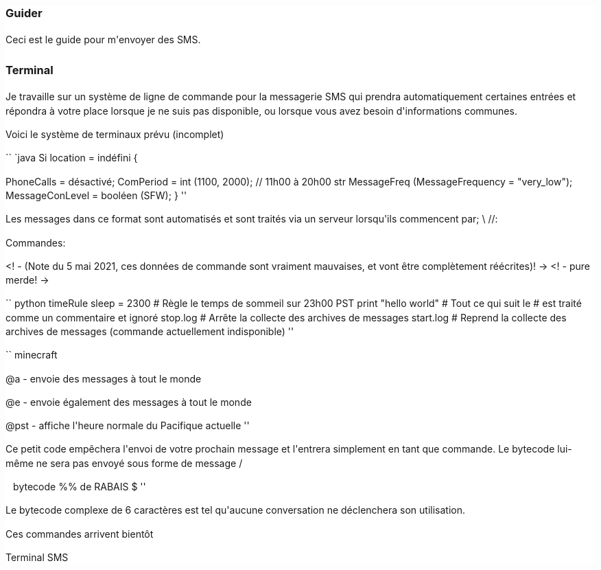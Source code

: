 ### Guider

Ceci est le guide pour m'envoyer des SMS.

### Terminal

Je travaille sur un système de ligne de commande pour la messagerie SMS qui prendra automatiquement certaines entrées et répondra à votre place lorsque je ne suis pas disponible, ou lorsque vous avez besoin d'informations communes.

Voici le système de terminaux prévu (incomplet)

`` `java
Si location = indéfini {

PhoneCalls = désactivé;
ComPeriod = int (1100, 2000); // 11h00 à 20h00
str MessageFreq (MessageFrequency = "very_low");
MessageConLevel = booléen (SFW);
}
''

Les messages dans ce format sont automatisés et sont traités via un serveur lorsqu'ils commencent par; \\ //:

Commandes:

<! - (Note du 5 mai 2021, ces données de commande sont vraiment mauvaises, et vont être complètement réécrites)! -> <! - pure merde! ->

`` python
timeRule sleep = 2300 # Règle le temps de sommeil sur 23h00 PST
print "hello world" # Tout ce qui suit le # est traité comme un commentaire et ignoré
stop.log # Arrête la collecte des archives de messages
start.log # Reprend la collecte des archives de messages (commande actuellement indisponible)
''

`` minecraft

@a - envoie des messages à tout le monde

@e - envoie également des messages à tout le monde

@pst - affiche l'heure normale du Pacifique actuelle
''

Ce petit code empêchera l'envoi de votre prochain message et l'entrera simplement en tant que commande. Le bytecode lui-même ne sera pas envoyé sous forme de message /

`` `` bytecode
%% de RABAIS $
''

Le bytecode complexe de 6 caractères est tel qu'aucune conversation ne déclenchera son utilisation.

Ces commandes arrivent bientôt

Terminal SMS
